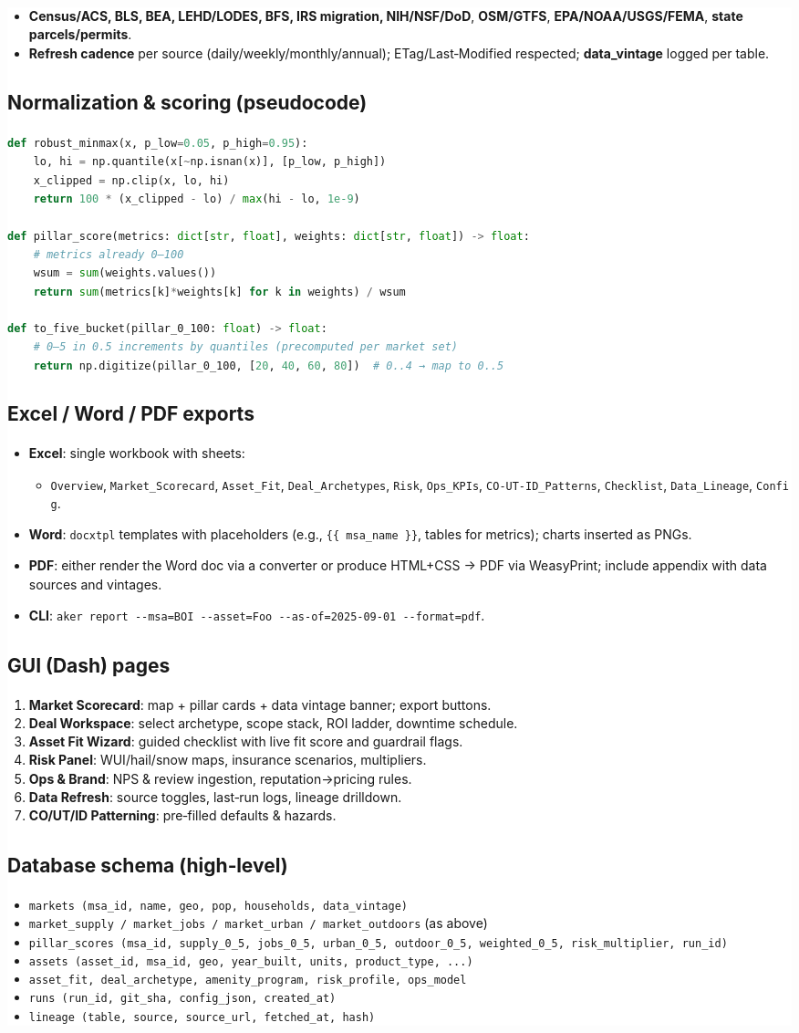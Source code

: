 * **Census/ACS, BLS, BEA, LEHD/LODES, BFS, IRS migration, NIH/NSF/DoD**, **OSM/GTFS**, **EPA/NOAA/USGS/FEMA**, **state parcels/permits**.
* **Refresh cadence** per source (daily/weekly/monthly/annual); ETag/Last‑Modified respected; **data_vintage** logged per table.

## Normalization & scoring (pseudocode)

```python
def robust_minmax(x, p_low=0.05, p_high=0.95):
    lo, hi = np.quantile(x[~np.isnan(x)], [p_low, p_high])
    x_clipped = np.clip(x, lo, hi)
    return 100 * (x_clipped - lo) / max(hi - lo, 1e-9)

def pillar_score(metrics: dict[str, float], weights: dict[str, float]) -> float:
    # metrics already 0–100
    wsum = sum(weights.values())
    return sum(metrics[k]*weights[k] for k in weights) / wsum

def to_five_bucket(pillar_0_100: float) -> float:
    # 0–5 in 0.5 increments by quantiles (precomputed per market set)
    return np.digitize(pillar_0_100, [20, 40, 60, 80])  # 0..4 → map to 0..5
```

## Excel / Word / PDF exports

* **Excel**: single workbook with sheets:

  * `Overview`, `Market_Scorecard`, `Asset_Fit`, `Deal_Archetypes`, `Risk`, `Ops_KPIs`, `CO-UT-ID_Patterns`, `Checklist`, `Data_Lineage`, `Config`.
* **Word**: `docxtpl` templates with placeholders (e.g., `{{ msa_name }}`, tables for metrics); charts inserted as PNGs.
* **PDF**: either render the Word doc via a converter or produce HTML+CSS → PDF via WeasyPrint; include appendix with data sources and vintages.
* **CLI**: `aker report --msa=BOI --asset=Foo --as-of=2025-09-01 --format=pdf`.

## GUI (Dash) pages

1. **Market Scorecard**: map + pillar cards + data vintage banner; export buttons.
2. **Deal Workspace**: select archetype, scope stack, ROI ladder, downtime schedule.
3. **Asset Fit Wizard**: guided checklist with live fit score and guardrail flags.
4. **Risk Panel**: WUI/hail/snow maps, insurance scenarios, multipliers.
5. **Ops & Brand**: NPS & review ingestion, reputation→pricing rules.
6. **Data Refresh**: source toggles, last‑run logs, lineage drilldown.
7. **CO/UT/ID Patterning**: pre‑filled defaults & hazards.

## Database schema (high‑level)

* `markets (msa_id, name, geo, pop, households, data_vintage)`
* `market_supply / market_jobs / market_urban / market_outdoors` (as above)
* `pillar_scores (msa_id, supply_0_5, jobs_0_5, urban_0_5, outdoor_0_5, weighted_0_5, risk_multiplier, run_id)`
* `assets (asset_id, msa_id, geo, year_built, units, product_type, ...)`
* `asset_fit, deal_archetype, amenity_program, risk_profile, ops_model`
* `runs (run_id, git_sha, config_json, created_at)`
* `lineage (table, source, source_url, fetched_at, hash)`

